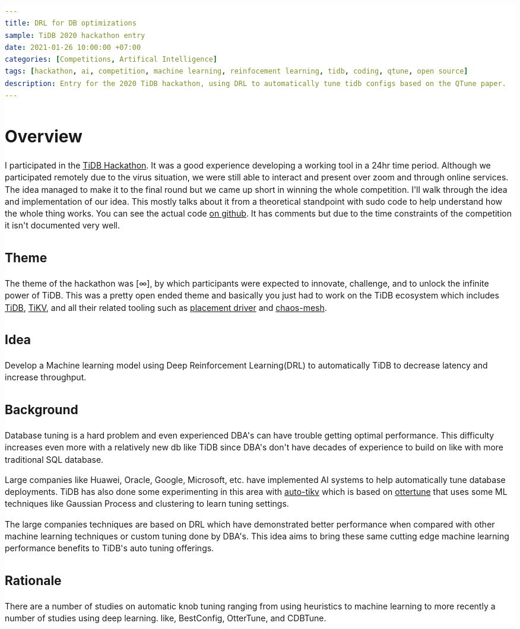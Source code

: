 ```yaml
---
title: DRL for DB optimizations
sample: TiDB 2020 hackathon entry
date: 2021-01-26 10:00:00 +07:00
categories: [Competitions, Artifical Intelligence] 
tags: [hackathon, ai, competition, machine learning, reinfocement learning, tidb, coding, qtune, open source]
description: Entry for the 2020 TiDB hackathon, using DRL to automatically tune tidb configs based on the QTune paper.
---
```

# Overview
I participated in the [TiDB Hackathon](https://pingcap.com/community/events/hackathon2020/). It was a good experience developing a working tool in a 24hr time period. Although we participated remotely due to the virus situation, we were still able to interact and present over zoom and through online services. The idea managed to make it to the final round but we came up short in winning the whole competition. I'll walk through the idea and implementation of our idea. This mostly talks about it from a theoretical standpoint with sudo code to help understand how the whole thing works. You can see the actual code [on github](https://github.com/dallasc/tiai). It has comments but due to the time constraints of the competition it isn't documented very well.  

## Theme
The theme of the hackathon was [∞], by which participants were expected to innovate, challenge, and to unlock the infinite power of TiDB. This was a pretty open ended theme and basically you just had to work on the TiDB ecosystem which includes [TiDB](https://github.com/pingcap/tidb), [TiKV](https://github.com/tikv/), and all their related tooling such as [placement driver](https://github.com/tikv/pd) and [chaos-mesh](https://github.com/chaos-mesh/chaos-mesh).

## Idea
Develop a Machine learning model using Deep Reinforcement Learning(DRL) to automatically TiDB to decrease latency and increase throughput. 

## Background

Database tuning is a hard problem and even experienced DBA's can have trouble getting optimal performance. This difficulty increases even more with a relatively new db like TiDB since DBA's don't have decades of experience to build on like with more traditional SQL database.

Large companies like Huawei, Oracle, Google, Microsoft, etc. have implemented AI systems to help automatically tune database deployments. TiDB has also done some experimenting in this area with [auto-tikv](https://github.com/tikv/auto-tikv) which is based on [ottertune](https://github.com/cmu-db/ottertune) that uses some ML techniques like Gaussian Process and clustering to learn tuning settings.

The large companies techniques are based on DRL which have demonstrated better performance when compared with other machine learning techniques or custom tuning done by DBA's. This idea aims to bring these same cutting edge machine learning performance benefits to TiDB's auto tuning offerings.

## Rationale
There are a number of studies on automatic knob tuning ranging from using heuristics to machine learning to more recently a number of studies using deep learning. like, BestConfig, OtterTune, and CDBTune. 
